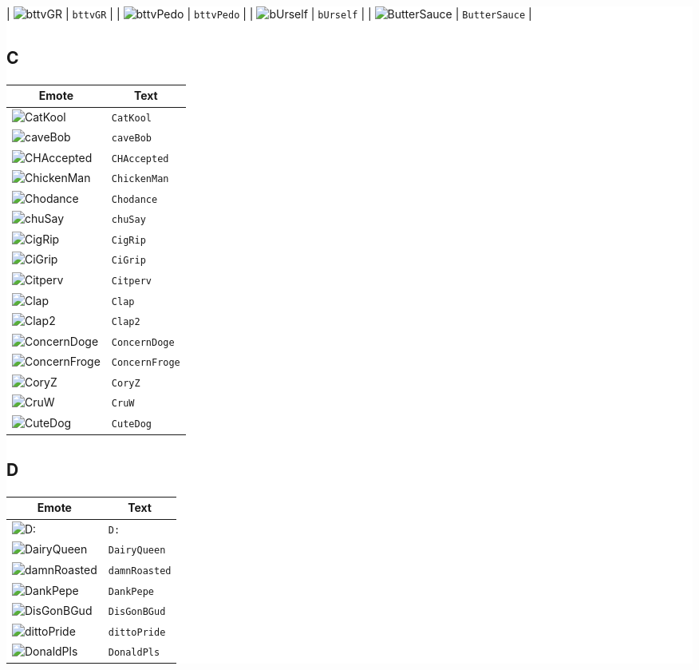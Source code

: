| ![bttvGR](images/204bc57c0e7fa5c3609d2a4eff266793.gif)      | `bttvGR`      |
| ![bttvPedo](images/6fa20ec6319010dbe51c44e02c8fc7e8.png)    | `bttvPedo`    |
| ![bUrself](images/fb6436d1ec5790598cec73c59a8690f6.png)     | `bUrself`     |
| ![ButterSauce](images/0463b76e7a7c3bea4f251052133a6948.png) | `ButterSauce` |

## C

| Emote                                                        | Text           |
| ------------------------------------------------------------ | -------------- |
| ![CatKool](images/89b0b14c463882ed31eee3c7b76c7ec2.gif)      | `CatKool`      |
| ![caveBob](images/5572c93f56a5bf55b04b98181b8b824a.png)      | `caveBob`      |
| ![CHAccepted](images/ba2a589793a0592466033342124a013f.png)   | `CHAccepted`   |
| ![ChickenMan](images/fee5bab37238126bc36cd31c07be0793.gif)   | `ChickenMan`   |
| ![Chodance](images/5b2fe130eb9f809f67bc1f51e6654c51.gif)     | `Chodance`     |
| ![chuSay](images/9d1dc123efd39be57c62e089683ce08b.png)       | `chuSay`       |
| ![CigRip](images/4ba3e862e43c223894f6b9beba8a76e1.gif)       | `CigRip`       |
| ![CiGrip](images/347565eb5140b233d6075a8091451f94.png)       | `CiGrip`       |
| ![Citperv](images/410360d266c901344214431be4e5657b.gif)      | `Citperv`      |
| ![Clap](images/ba317cc5bacc33ec252fbdf1aada8c0d.gif)         | `Clap`         |
| ![Clap2](images/694e636efc6ef4a26fd1fb473d6a1998.gif)        | `Clap2`        |
| ![ConcernDoge](images/44594aee3ae4acdd47a9c1736aafd391.png)  | `ConcernDoge`  |
| ![ConcernFroge](images/3a094faf7db07956cbd13e72fd7416bc.png) | `ConcernFroge` |
| ![CoryZ](images/45452d2dd121b39fcc1e3e5a4237b7d4.png)        | `CoryZ`        |
| ![CruW](images/5108cc1860e21c5d289025ca99efa777.png)         | `CruW`         |
| ![CuteDog](images/f1d3300acc3e04185277170d01caa1f0.gif)      | `CuteDog`      |

## D

| Emote                                                       | Text          |
| ----------------------------------------------------------- | ------------- |
| ![D:](images/d844853b604c0c55996b9c26d035662b.png)          | `D:`          |
| ![DairyQueen](images/ea83ee83adaf42ebf21c173ce0a67508.gif)  | `DairyQueen`  |
| ![damnRoasted](images/ad7af3f5d809973e05c2ab59f75c9ae5.gif) | `damnRoasted` |
| ![DankPepe](images/f900f9d200860041fad847f7a346fec5.png)    | `DankPepe`    |
| ![DisGonBGud](images/b83c3d9be506da1aebe9955176ed144f.gif)  | `DisGonBGud`  |
| ![dittoPride](images/80507b13443a6ff008470d87dc21df9b.gif)  | `dittoPride`  |
| ![DonaldPls](images/5057e9837987bfbf1f8ebbe9cf543217.gif)   | `DonaldPls`   |
